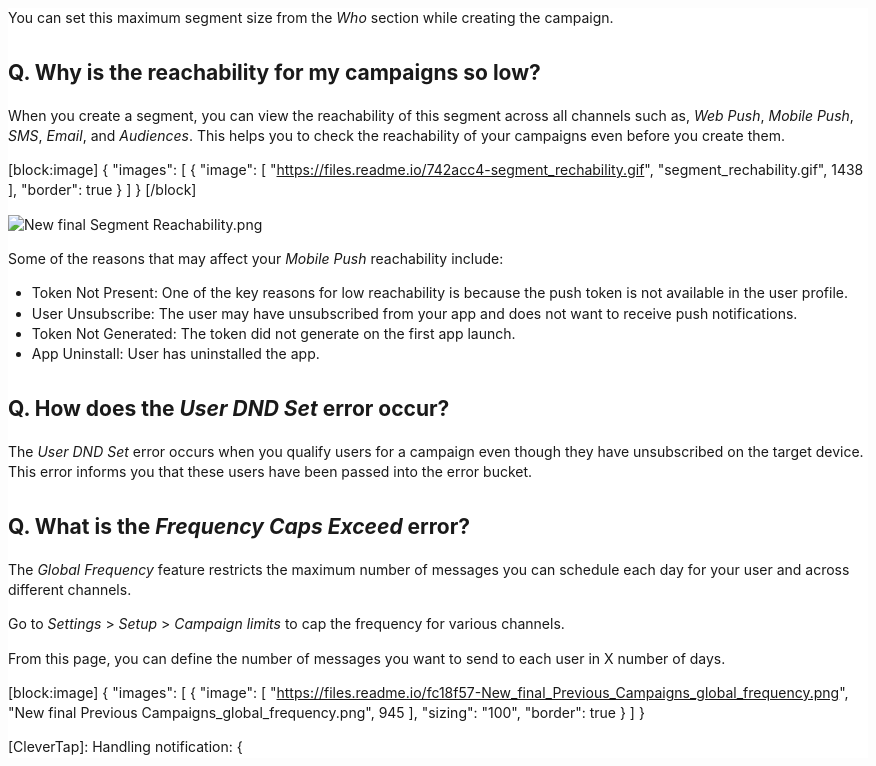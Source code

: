 
You can set this maximum segment size from the _Who_ section while creating the campaign.

## Q. Why is the reachability for my campaigns so low?

When you create a segment, you can view the reachability of this segment across all channels such as, _Web Push_, _Mobile Push_, _SMS_, _Email_, and _Audiences_. This helps you to check the reachability of your campaigns even before you create them.  

[block:image]
{
  "images": [
    {
      "image": [
        "https://files.readme.io/742acc4-segment_rechability.gif",
        "segment_rechability.gif",
        1438
      ],
      "border": true
    }
  ]
}
[/block]


![](https://files.readme.io/2d7f417-New_final_Segment_Reachability.png "New final Segment Reachability.png")

Some of the reasons that may affect your _Mobile Push_ reachability include:

- Token Not Present: One of the key reasons for low reachability is because the push token is not available in the user profile.
- User Unsubscribe: The user may have unsubscribed from your app and does not want to receive push notifications. 
- Token Not Generated: The token did not generate on the first app launch.
- App Uninstall: User has uninstalled the app.

## Q. How does the _User DND Set_ error occur?

The _User DND Set_ error occurs when you qualify users for a campaign even though they have unsubscribed on the target device. This error informs you that these users have been passed into the error bucket. 

## Q. What is the _Frequency Caps Exceed_ error? 

The _Global Frequency_ feature restricts the maximum number of messages you can schedule each day for your user and across different channels.

Go to _Settings_ > _Setup_ > _Campaign limits_ to cap the frequency for various channels. 

From this page, you can define the number of messages you want to send to each user in X number of days. 

[block:image]
{
  "images": [
    {
      "image": [
        "https://files.readme.io/fc18f57-New_final_Previous_Campaigns_global_frequency.png",
        "New final Previous Campaigns_global_frequency.png",
        945
      ],
      "sizing": "100",
      "border": true
    }
  ]
}

[CleverTap]: Handling notification: {
